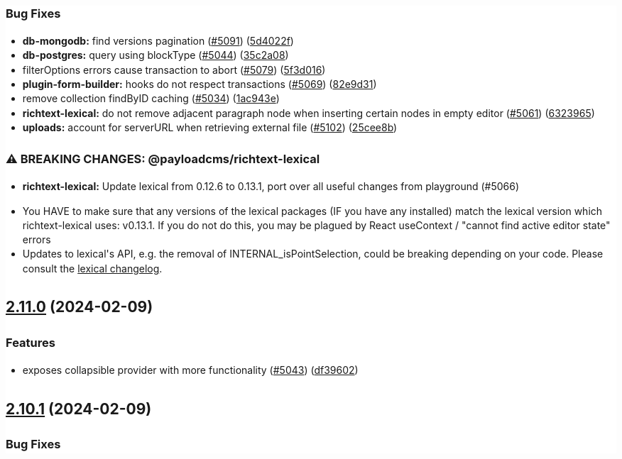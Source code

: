 
### Bug Fixes

* **db-mongodb:** find versions pagination ([#5091](https://github.com/payloadcms/payload/issues/5091)) ([5d4022f](https://github.com/payloadcms/payload/commit/5d4022f1445e2809c01cb1dd599280f0a56cdc6e))
* **db-postgres:** query using blockType ([#5044](https://github.com/payloadcms/payload/issues/5044)) ([35c2a08](https://github.com/payloadcms/payload/commit/35c2a085efa6d5ad59779960874bc9728a17e3a0))
* filterOptions errors cause transaction to abort ([#5079](https://github.com/payloadcms/payload/issues/5079)) ([5f3d016](https://github.com/payloadcms/payload/commit/5f3d0169bee21e1c0963dbd7ede9fe5f1c46a5a5))
* **plugin-form-builder:** hooks do not respect transactions ([#5069](https://github.com/payloadcms/payload/issues/5069)) ([82e9d31](https://github.com/payloadcms/payload/commit/82e9d31127c8df83c5bed92a5ffdab76d331900f))
* remove collection findByID caching ([#5034](https://github.com/payloadcms/payload/issues/5034)) ([1ac943e](https://github.com/payloadcms/payload/commit/1ac943ed5e8416883b863147fdf3c23380955559))
* **richtext-lexical:** do not remove adjacent paragraph node when inserting certain nodes in empty editor ([#5061](https://github.com/payloadcms/payload/issues/5061)) ([6323965](https://github.com/payloadcms/payload/commit/6323965c652ea68dffeb716957b124d165b9ce96))
* **uploads:** account for serverURL when retrieving external file ([#5102](https://github.com/payloadcms/payload/issues/5102)) ([25cee8b](https://github.com/payloadcms/payload/commit/25cee8bb102bf80b3a4bfb4b4e46712722cc7f0d))


### ⚠ BREAKING CHANGES: @payloadcms/richtext-lexical

* **richtext-lexical:** Update lexical from 0.12.6 to 0.13.1, port over all useful changes from playground (#5066)

- You HAVE to make sure that any versions of the lexical packages (IF you have any installed) match the lexical version which richtext-lexical uses: v0.13.1. If you do not do this, you may be plagued by React useContext / "cannot find active editor state" errors
- Updates to lexical's API, e.g. the removal of INTERNAL_isPointSelection, could be breaking depending on your code. Please consult the [lexical changelog](https://github.com/facebook/lexical/blob/main/CHANGELOG.md).

## [2.11.0](https://github.com/payloadcms/payload/compare/v2.10.1...v2.11.0) (2024-02-09)


### Features

* exposes collapsible provider with more functionality ([#5043](https://github.com/payloadcms/payload/issues/5043)) ([df39602](https://github.com/payloadcms/payload/commit/df39602758ae8dc3765bb48e51f7a657babfa559))

## [2.10.1](https://github.com/payloadcms/payload/compare/v2.10.0...v2.10.1) (2024-02-09)


### Bug Fixes

